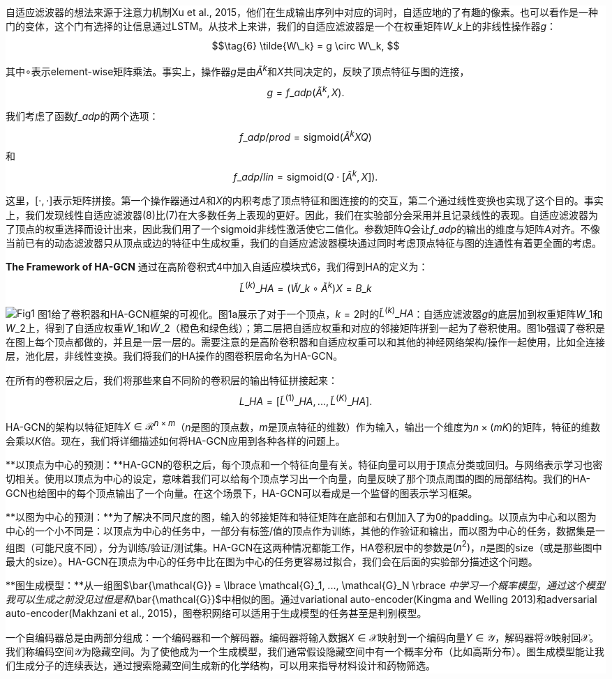 自适应滤波器的想法来源于注意力机制Xu et al., 2015，他们在生成输出序列中对应的词时，自适应地的了有趣的像素。也可以看作是一种门的变体，这个门有选择的让信息通过LSTM。从技术上来讲，我们的自适应滤波器是一个在权重矩阵$W\_k$上的非线性操作器$g$：
$$\tag{6}
\tilde{W\_k} = g \circ W\_k,
$$

其中$\circ$表示element-wise矩阵乘法。事实上，操作器$g$是由$\tilde{A}^k$和$X$共同决定的，反映了顶点特征与图的连接，
$$
g = f\_{adp}(\tilde{A}^k, X).
$$

我们考虑了函数$f\_{adp}$的两个选项：
$$\tag{7}
f\_{adp/prod} = \mathrm{sigmoid}(\tilde{A}^kXQ)
$$
和
$$\tag{8}
f\_{adp/lin} = \mathrm{sigmoid}(Q \cdot [\tilde{A}^k, X]).
$$

这里，$[\cdot, \cdot]$表示矩阵拼接。第一个操作器通过$A$和$X$的内积考虑了顶点特征和图连接的的交互，第二个通过线性变换也实现了这个目的。事实上，我们发现线性自适应滤波器(8)比(7)在大多数任务上表现的更好。因此，我们在实验部分会采用并且记录线性的表现。自适应滤波器为了顶点的权重选择而设计出来，因此我们用了一个sigmoid非线性激活使它二值化。参数矩阵$Q$会让$f\_{adp}$的输出的维度与矩阵$A$对齐。不像当前已有的动态滤波器只从顶点或边的特征中生成权重，我们的自适应滤波器模块通过同时考虑顶点特征与图的连通性有着更全面的考虑。

**The Framework of HA-GCN**
通过在高阶卷积式4中加入自适应模块式6，我们得到HA的定义为：
$$
\tilde{L}^{(k)}\_{HA} = (\tilde{W}\_k \circ \tilde{A}^k)X = B\_k
$$

![Fig1](/blog/images/convolution-on-graph-a-high-order-and-adaptive-approach/Fig1.JPG)
图1给了卷积器和HA-GCN框架的可视化。图1a展示了对于一个顶点，$k = 2$时的$\tilde{L}^{(k)}\_{HA}$：自适应滤波器$g$的底层加到权重矩阵$W\_1$和$W\_2$上，得到了自适应权重$\tilde{W}\_1$和$\tilde{W}\_2$（橙色和绿色线）；第二层把自适应权重和对应的邻接矩阵拼到一起为了卷积使用。图1b强调了卷积是在图上每个顶点都做的，并且是一层一层的。需要注意的是高阶卷积器和自适应权重可以和其他的神经网络架构/操作一起使用，比如全连接层，池化层，非线性变换。我们将我们的HA操作的图卷积层命名为HA-GCN。

在所有的卷积层之后，我们将那些来自不同阶的卷积层的输出特征拼接起来：
$$
L\_{HA} = [\tilde{L}^{(1)}\_{HA}, ..., \tilde{L}^{(K)}\_{HA}].
$$

HA-GCN的架构以特征矩阵$X \in \mathcal{R}^{n \times m}$（$n$是图的顶点数，$m$是顶点特征的维数）作为输入，输出一个维度为$n \times (mK)$的矩阵，特征的维数会乘以$K$倍。现在，我们将详细描述如何将HA-GCN应用到各种各样的问题上。

**以顶点为中心的预测：**HA-GCN的卷积之后，每个顶点和一个特征向量有关。特征向量可以用于顶点分类或回归。与网络表示学习也密切相关。使用以顶点为中心的设定，意味着我们可以给每个顶点学习出一个向量，向量反映了那个顶点周围的图的局部结构。我们的HA-GCN也给图中的每个顶点输出了一个向量。在这个场景下，HA-GCN可以看成是一个监督的图表示学习框架。

**以图为中心的预测：**为了解决不同尺度的图，输入的邻接矩阵和特征矩阵在底部和右侧加入了为0的padding。以顶点为中心和以图为中心的一个小不同是：以顶点为中心的任务中，一部分有标签/值的顶点作为训练，其他的作验证和输出，而以图为中心的任务，数据集是一组图（可能尺度不同），分为训练/验证/测试集。HA-GCN在这两种情况都能工作，HA卷积层中的参数是$(n^2)$，$n$是图的size（或是那些图中最大的size）。HA-GCN在顶点为中心的任务中比在图为中心的任务更容易过拟合，我们会在后面的实验部分描述这个问题。

**图生成模型：**从一组图$\bar{\mathcal{G}} = \lbrace \mathcal{G}\_1, ..., \mathcal{G}\_N \rbrace $中学习一个概率模型，通过这个模型我可以生成之前没见过但是和$\bar{\mathcal{G}}$中相似的图。通过variational auto-encoder(Kingma and Welling 2013)和adversarial auto-encoder(Makhzani et al., 2015)，图卷积网络可以适用于生成模型的任务甚至是判别模型。

一个自编码器总是由两部分组成：一个编码器和一个解码器。编码器将输入数据$X \in \mathcal{X}$映射到一个编码向量$Y \in \mathcal{Y}$，解码器将$\mathcal{Y}$映射回$\mathcal{X}$。我们称编码空间$\mathcal{Y}$为隐藏空间。为了使他成为一个生成模型，我们通常假设隐藏空间中有一个概率分布（比如高斯分布）。图生成模型能让我们生成分子的连续表达，通过搜索隐藏空间生成新的化学结构，可以用来指导材料设计和药物筛选。
